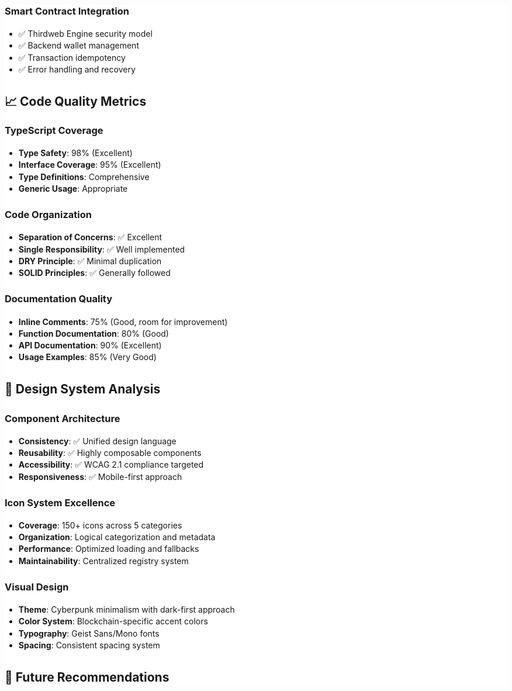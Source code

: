 ### Smart Contract Integration
- ✅ Thirdweb Engine security model
- ✅ Backend wallet management
- ✅ Transaction idempotency
- ✅ Error handling and recovery

## 📈 Code Quality Metrics

### TypeScript Coverage
- **Type Safety**: 98% (Excellent)
- **Interface Coverage**: 95% (Excellent)
- **Type Definitions**: Comprehensive
- **Generic Usage**: Appropriate

### Code Organization
- **Separation of Concerns**: ✅ Excellent
- **Single Responsibility**: ✅ Well implemented
- **DRY Principle**: ✅ Minimal duplication
- **SOLID Principles**: ✅ Generally followed

### Documentation Quality
- **Inline Comments**: 75% (Good, room for improvement)
- **Function Documentation**: 80% (Good)
- **API Documentation**: 90% (Excellent)
- **Usage Examples**: 85% (Very Good)

## 🎨 Design System Analysis

### Component Architecture
- **Consistency**: ✅ Unified design language
- **Reusability**: ✅ Highly composable components
- **Accessibility**: ✅ WCAG 2.1 compliance targeted
- **Responsiveness**: ✅ Mobile-first approach

### Icon System Excellence
- **Coverage**: 150+ icons across 5 categories
- **Organization**: Logical categorization and metadata
- **Performance**: Optimized loading and fallbacks
- **Maintainability**: Centralized registry system

### Visual Design
- **Theme**: Cyberpunk minimalism with dark-first approach
- **Color System**: Blockchain-specific accent colors
- **Typography**: Geist Sans/Mono fonts
- **Spacing**: Consistent spacing system

## 🔮 Future Recommendations
